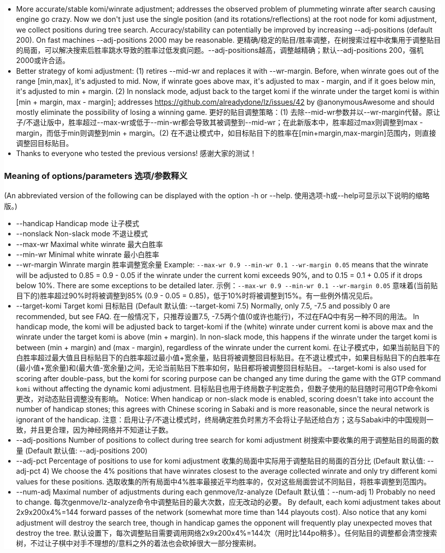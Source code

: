 + More accurate/stable komi/winrate adjustment; addresses the observed problem of plummeting winrate after search causing engine go crazy. Now we don't just use the single position (and its rotations/reflections) at the root node for komi adjustment, we collect positions during tree search. Accuracy/stability can potentially be improved by increasing --adj-positions (default 200). On fast machines --adj-positions 2000 may be reasonable. 更精确/稳定的贴目/胜率调整，在树搜索过程中收集用于调整贴目的局面，可以解决搜索后胜率跳水导致的胜率过低发疯问题。--adj-positions越高，调整越精确；默认--adj-positions 200，强机2000或许合适。
+ Better strategy of komi adjustment: (1) retires --mid-wr and replaces it with --wr-margin. Before, when winrate goes out of the range [min,max], it's adjusted to mid. Now, if winrate goes above max, it's adjusted to max - margin, and if it goes below min, it's adjusted to min + margin. (2) In nonslack mode, adjust back to the target komi if the winrate under the target komi is within [min + margin, max - margin]; addresses https://github.com/alreadydone/lz/issues/42 by @anonymousAwesome and should mostly eliminate the possibility of losing a winning game. 更好的贴目调整策略：(1) 去除--mid-wr参数并以--wr-margin代替。原让子/不退让版中，胜率超过--max-wr或低于--min-wr都会导致其被调整到--mid-wr；在此新版本中，胜率超过max则调整到max - margin，而低于min则调整到min + margin。(2) 在不退让模式中，如目标贴目下的胜率在[min+margin,max-margin]范围内，则直接调整回目标贴目。
+ Thanks to everyone who tested the previous versions! 感谢大家的测试！


### Meaning of options/parameters 选项/参数释义 
(An abbreviated version of the following can be displayed with the option -h or --help. 使用选项-h或--help可显示以下说明的缩略版。)
+ --handicap  Handicap mode 让子模式
+ --nonslack  Non-slack mode 不退让模式
+ --max-wr  Maximal white winrate 最大白胜率
+ --min-wr  Minimal white winrate 最小白胜率
+ --wr-margin  Winrate margin 胜率调整宽余量
Example: `--max-wr 0.9 --min-wr 0.1 --wr-margin 0.05` means that the winrate will be adjusted to 0.85 = 0.9 - 0.05 if the winrate under the current komi exceeds 90%, and to 0.15 = 0.1 + 0.05 if it drops below 10%. There are some exceptions to be detailed later. 
示例：`--max-wr 0.9 --min-wr 0.1 --wr-margin 0.05` 意味着(当前贴目下的)胜率超过90%时将被调整到85% (0.9 - 0.05 = 0.85)，低于10%时将被调整到15%。有一些例外情况见后。
+ --target-komi  Target komi 目标贴目 (Default 默认值: --target-komi 7.5)
Normally, only 7.5, -7.5 and possibly 0 are recommended, but see FAQ. 在一般情况下，只推荐设置7.5, -7.5两个值(0或许也能行)，不过在FAQ中有另一种不同的用法。
In handicap mode, the komi will be adjusted back to target-komi if the (white) winrate under current komi is above max and the winrate under the target komi is above (min + margin). In non-slack mode, this happens if the winrate under the target komi is between (min + margin) and (max - margin), regardless of the winrate under the current komi. 在让子模式中，如果当前贴目下的白胜率超过最大值且目标贴目下的白胜率超过最小值+宽余量，贴目将被调整回目标贴目。在不退让模式中，如果目标贴目下的白胜率在(最小值+宽余量)和(最大值-宽余量)之间，无论当前贴目下胜率如何，贴目都将被调整回目标贴目。
--target-komi is also used for scoring after double-pass, but the komi for scoring purpose can be changed any time during the game with the GTP command `komi` without affecting the dynamic komi adjustment. 目标贴目也用于终局数子判定胜负，但数子使用的贴目随时可用GTP命令komi更改，对动态贴目调整没有影响。
Notice: When handicap or non-slack mode is enabled, scoring doesn't take into account the number of handicap stones; this agrees with Chinese scoring in Sabaki and is more reasonable, since the neural network is ignorant of the handicap. 注意：启用让子/不退让模式时，终局确定胜负时黑方不会将让子贴还给白方；这与Sabaki中的中国规则一致，并且更合理，因为神经网络并不知道让子数。
+ --adj-positions  Number of positions to collect during tree search for komi adjustment 树搜索中要收集的用于调整贴目的局面的数量 (Default 默认值: --adj-positions 200)
+ --adj-pct  Percentage of positions to use for komi adjustment 收集的局面中实际用于调整贴目的局面的百分比 (Default 默认值: --adj-pct 4) We choose the 4% positions that have winrates closest to the average collected winrate and only try different komi values for these positions. 选取收集的所有局面中4%胜率最接近平均胜率的，仅对这些局面尝试不同贴目，将胜率调整到范围内。
+ --num-adj  Maximal number of adjustments during each genmove/lz-analyze (Default 默认值：--num-adj 1) Probably no need to change. 每次genmove/lz-analyze命令中调整贴目的最大次数，应无改动的必要。
By default, each komi adjustment takes about 2x9x200x4%=144 forward passes of the network (somewhat more time than 144 playouts cost). Also notice that any komi adjustment will destroy the search tree, though in handicap games the opponent will frequently play unexpected moves that destroy the tree. 默认设置下，每次调整贴目需要调用网络2x9x200x4%=144次（用时比144po稍多）。任何贴目的调整都会清空搜索树，不过让子棋中对手不理想的/意料之外的着法也会砍掉很大一部分搜索树。
